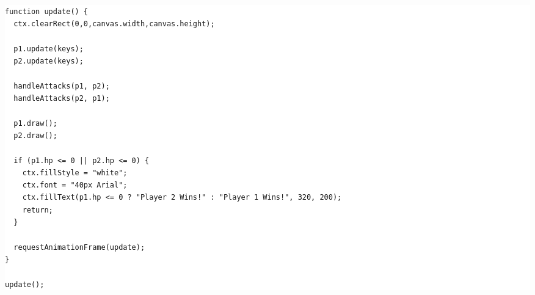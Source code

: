     function update() {
      ctx.clearRect(0,0,canvas.width,canvas.height);

      p1.update(keys);
      p2.update(keys);

      handleAttacks(p1, p2);
      handleAttacks(p2, p1);

      p1.draw();
      p2.draw();

      if (p1.hp <= 0 || p2.hp <= 0) {
        ctx.fillStyle = "white";
        ctx.font = "40px Arial";
        ctx.fillText(p1.hp <= 0 ? "Player 2 Wins!" : "Player 1 Wins!", 320, 200);
        return;
      }

      requestAnimationFrame(update);
    }

    update();
  </script>
</body>
</html>

